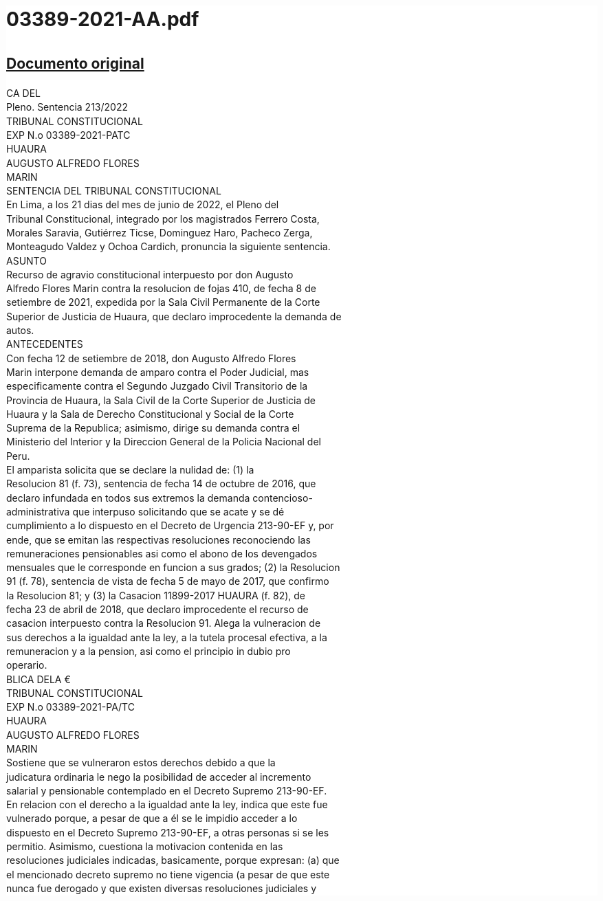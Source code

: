 
03389-2021-AA.pdf
=================
  
[Documento original](https://tc.gob.pe/jurisprudencia/2022/03389-2021-AA.pdf)  
---  
CA DEL  
Pleno. Sentencia 213/2022  
TRIBUNAL CONSTITUCIONAL  
EXP N.o 03389-2021-PATC  
HUAURA  
AUGUSTO ALFREDO FLORES  
MARIN  
SENTENCIA DEL TRIBUNAL CONSTITUCIONAL  
En Lima, a los 21 dias del mes de junio de 2022, el Pleno del  
Tribunal Constitucional, integrado por los magistrados Ferrero Costa,  
Morales Saravia, Gutiérrez Ticse, Dominguez Haro, Pacheco Zerga,  
Monteagudo Valdez y Ochoa Cardich, pronuncia la siguiente sentencia.  
ASUNTO  
Recurso de agravio constitucional interpuesto por don Augusto  
Alfredo Flores Marin contra la resolucion de fojas 410, de fecha 8 de  
setiembre de 2021, expedida por la Sala Civil Permanente de la Corte  
Superior de Justicia de Huaura, que declaro improcedente la demanda de  
autos.  
ANTECEDENTES  
Con fecha 12 de setiembre de 2018, don Augusto Alfredo Flores  
Marin interpone demanda de amparo contra el Poder Judicial, mas  
especificamente contra el Segundo Juzgado Civil Transitorio de la  
Provincia de Huaura, la Sala Civil de la Corte Superior de Justicia de  
Huaura y la Sala de Derecho Constitucional y Social de la Corte  
Suprema de la Republica; asimismo, dirige su demanda contra el  
Ministerio del Interior y la Direccion General de la Policia Nacional del  
Peru.  
El amparista solicita que se declare la nulidad de: (1) la  
Resolucion 81 (f. 73), sentencia de fecha 14 de octubre de 2016, que  
declaro infundada en todos sus extremos la demanda contencioso-  
administrativa que interpuso solicitando que se acate y se dé  
cumplimiento a lo dispuesto en el Decreto de Urgencia 213-90-EF y, por  
ende, que se emitan las respectivas resoluciones reconociendo las  
remuneraciones pensionables asi como el abono de los devengados  
mensuales que le corresponde en funcion a sus grados; (2) la Resolucion  
91 (f. 78), sentencia de vista de fecha 5 de mayo de 2017, que confirmo  
la Resolucion 81; y (3) la Casacion 11899-2017 HUAURA (f. 82), de  
fecha 23 de abril de 2018, que declaro improcedente el recurso de  
casacion interpuesto contra la Resolucion 91. Alega la vulneracion de  
sus derechos a la igualdad ante la ley, a la tutela procesal efectiva, a la  
remuneracion y a la pension, asi como el principio in dubio pro  
operario.  
BLICA DELA €  
TRIBUNAL CONSTITUCIONAL  
EXP N.o 03389-2021-PA/TC  
HUAURA  
AUGUSTO ALFREDO FLORES  
MARIN  
Sostiene que se vulneraron estos derechos debido a que la  
judicatura ordinaria le nego la posibilidad de acceder al incremento  
salarial y pensionable contemplado en el Decreto Supremo 213-90-EF.  
En relacion con el derecho a la igualdad ante la ley, indica que este fue  
vulnerado porque, a pesar de que a él se le impidio acceder a lo  
dispuesto en el Decreto Supremo 213-90-EF, a otras personas si se les  
permitio. Asimismo, cuestiona la motivacion contenida en las  
resoluciones judiciales indicadas, basicamente, porque expresan: (a) que  
el mencionado decreto supremo no tiene vigencia (a pesar de que este  
nunca fue derogado y que existen diversas resoluciones judiciales y  